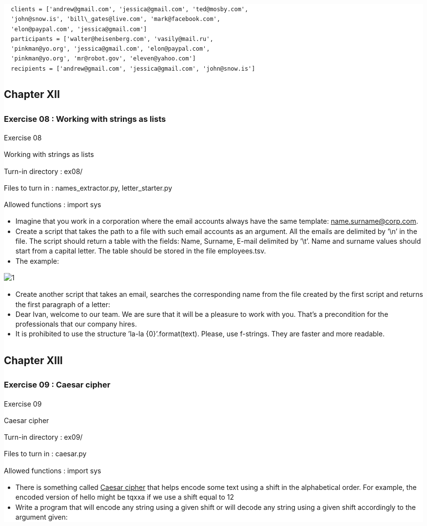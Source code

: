       clients = ['andrew@gmail.com', 'jessica@gmail.com', 'ted@mosby.com',
      'john@snow.is', 'bill\_gates@live.com', 'mark@facebook.com',
      'elon@paypal.com', 'jessica@gmail.com']
      participants = ['walter@heisenberg.com', 'vasily@mail.ru',
      'pinkman@yo.org', 'jessica@gmail.com', 'elon@paypal.com',
      'pinkman@yo.org', 'mr@robot.gov', 'eleven@yahoo.com']
      recipients = ['andrew@gmail.com', 'jessica@gmail.com', 'john@snow.is']

## Chapter XII

### Exercise 08 : Working with strings as lists

Exercise 08

Working with strings as lists

Turn-in directory : ex08/

Files to turn in : names_extractor.py, letter_starter.py

Allowed functions : import sys

* Imagine that you work in a corporation where the email accounts always have the
same template: name.surname@corp.com.
* Create a script that takes the path to a file with such email accounts as an argument.
All the emails are delimited by ’\n’ in the file. The script should return a table
with the fields: Name, Surname, E-mail delimited by ’\t’. Name and surname
values should start from a capital letter. The table should be stored in the file
employees.tsv.
* The example:

![1](misc/images/1.png)

* Create another script that takes an email, searches the corresponding name from
the file created by the first script and returns the first paragraph of a letter:
* Dear Ivan, welcome to our team. We are sure that it will be a pleasure to work with
you. That’s a precondition for the professionals that our company hires.
* It is prohibited to use the structure ’la-la {0}’.format(text). Please, use f-strings.
They are faster and more readable.

## Chapter XIII

### Exercise 09 : Caesar cipher

Exercise 09

Caesar cipher

Turn-in directory : ex09/

Files to turn in : caesar.py

Allowed functions : import sys

* There is something called [Caesar cipher](https://en.wikipedia.org/wiki/Caesar_cipher) that helps encode some text using a shift
in the alphabetical order. For example, the encoded version of hello might be tqxxa
if we use a shift equal to 12
* Write a program that will encode any string using a given shift or will decode any
string using a given shift accordingly to the argument given:
